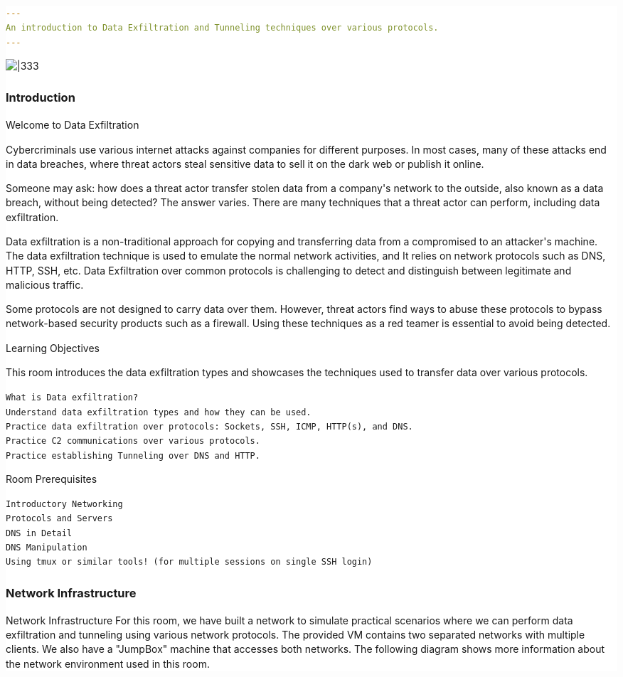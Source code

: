```yaml
---
An introduction to Data Exfiltration and Tunneling techniques over various protocols.
---
```


![|333](https://tryhackme-images.s3.amazonaws.com/room-icons/13f37019256906248c54c0fca4d34bb3.png)
###  Introduction 

Welcome to Data Exfiltration

Cybercriminals use various internet attacks against companies for different purposes. In most cases, many of these attacks end in data breaches, where threat actors steal sensitive data to sell it on the dark web or publish it online.

Someone may ask: how does a threat actor transfer stolen data from a company's network to the outside, also known as a data breach, without being detected? The answer varies. There are many techniques that a threat actor can perform, including data exfiltration. 

Data exfiltration is a non-traditional approach for copying and transferring data from a compromised to an attacker's machine. The data exfiltration technique is used to emulate the normal network activities, and It relies on network protocols such as DNS, HTTP, SSH, etc. Data Exfiltration over common protocols is challenging to detect and distinguish between legitimate and malicious traffic.

Some protocols are not designed to carry data over them. However, threat actors find ways to abuse these protocols to bypass network-based security products such as a firewall. Using these techniques as a red teamer is essential to avoid being detected.

Learning Objectives

This room introduces the data exfiltration types and showcases the techniques used to transfer data over various protocols.

    What is Data exfiltration?
    Understand data exfiltration types and how they can be used.
    Practice data exfiltration over protocols: Sockets, SSH, ICMP, HTTP(s), and DNS.
    Practice C2 communications over various protocols.
    Practice establishing Tunneling over DNS and HTTP.

Room Prerequisites

    Introductory Networking
    Protocols and Servers
    DNS in Detail
    DNS Manipulation
    Using tmux or similar tools! (for multiple sessions on single SSH login)

### Network Infrastructure 

Network Infrastructure
For this room, we have built a network to simulate practical scenarios where we can perform data exfiltration and tunneling using various network protocols. The provided VM contains two separated networks with multiple clients. We also have a "JumpBox" machine that accesses both networks. The following diagram shows more information about the network environment used in this room.
